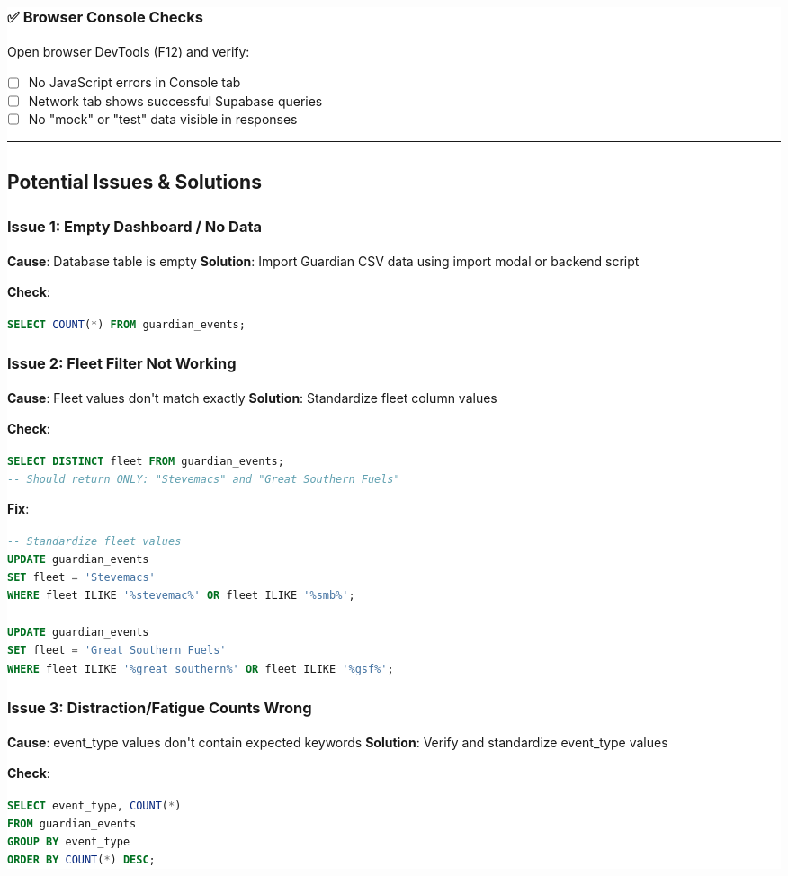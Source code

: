 ### ✅ Browser Console Checks

Open browser DevTools (F12) and verify:
- [ ] No JavaScript errors in Console tab
- [ ] Network tab shows successful Supabase queries
- [ ] No "mock" or "test" data visible in responses

---

## Potential Issues & Solutions

### Issue 1: Empty Dashboard / No Data

**Cause**: Database table is empty
**Solution**: Import Guardian CSV data using import modal or backend script

**Check**:
```sql
SELECT COUNT(*) FROM guardian_events;
```

### Issue 2: Fleet Filter Not Working

**Cause**: Fleet values don't match exactly
**Solution**: Standardize fleet column values

**Check**:
```sql
SELECT DISTINCT fleet FROM guardian_events;
-- Should return ONLY: "Stevemacs" and "Great Southern Fuels"
```

**Fix**:
```sql
-- Standardize fleet values
UPDATE guardian_events
SET fleet = 'Stevemacs'
WHERE fleet ILIKE '%stevemac%' OR fleet ILIKE '%smb%';

UPDATE guardian_events
SET fleet = 'Great Southern Fuels'
WHERE fleet ILIKE '%great southern%' OR fleet ILIKE '%gsf%';
```

### Issue 3: Distraction/Fatigue Counts Wrong

**Cause**: event_type values don't contain expected keywords
**Solution**: Verify and standardize event_type values

**Check**:
```sql
SELECT event_type, COUNT(*)
FROM guardian_events
GROUP BY event_type
ORDER BY COUNT(*) DESC;
```
